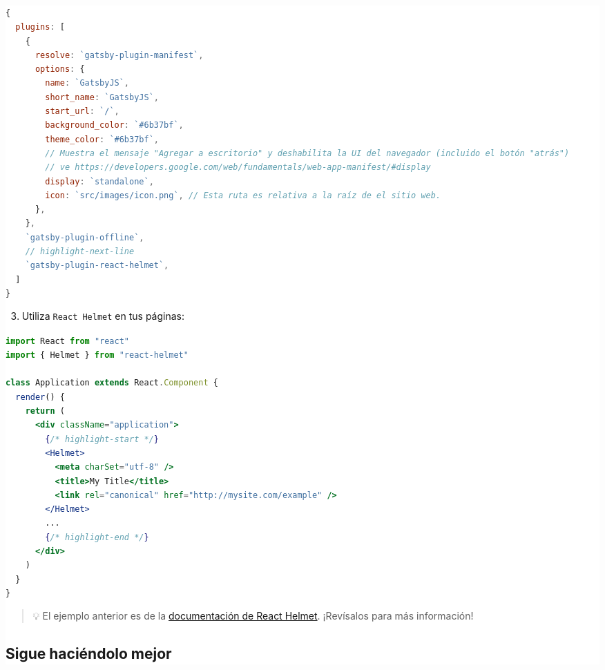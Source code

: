 ```javascript:title=gatsby-config.js
{
  plugins: [
    {
      resolve: `gatsby-plugin-manifest`,
      options: {
        name: `GatsbyJS`,
        short_name: `GatsbyJS`,
        start_url: `/`,
        background_color: `#6b37bf`,
        theme_color: `#6b37bf`,
        // Muestra el mensaje "Agregar a escritorio" y deshabilita la UI del navegador (incluido el botón "atrás")
        // ve https://developers.google.com/web/fundamentals/web-app-manifest/#display
        display: `standalone`,
        icon: `src/images/icon.png`, // Esta ruta es relativa a la raíz de el sitio web.
      },
    },
    `gatsby-plugin-offline`,
    // highlight-next-line
    `gatsby-plugin-react-helmet`,
  ]
}
```

3.  Utiliza `React Helmet` en tus páginas:

```jsx
import React from "react"
import { Helmet } from "react-helmet"

class Application extends React.Component {
  render() {
    return (
      <div className="application">
        {/* highlight-start */}
        <Helmet>
          <meta charSet="utf-8" />
          <title>My Title</title>
          <link rel="canonical" href="http://mysite.com/example" />
        </Helmet>
        ...
        {/* highlight-end */}
      </div>
    )
  }
}
```

> 💡 El ejemplo anterior es de la [documentación de React Helmet](https://github.com/nfl/react-helmet#example). ¡Revísalos para más información!

## Sigue haciéndolo mejor
